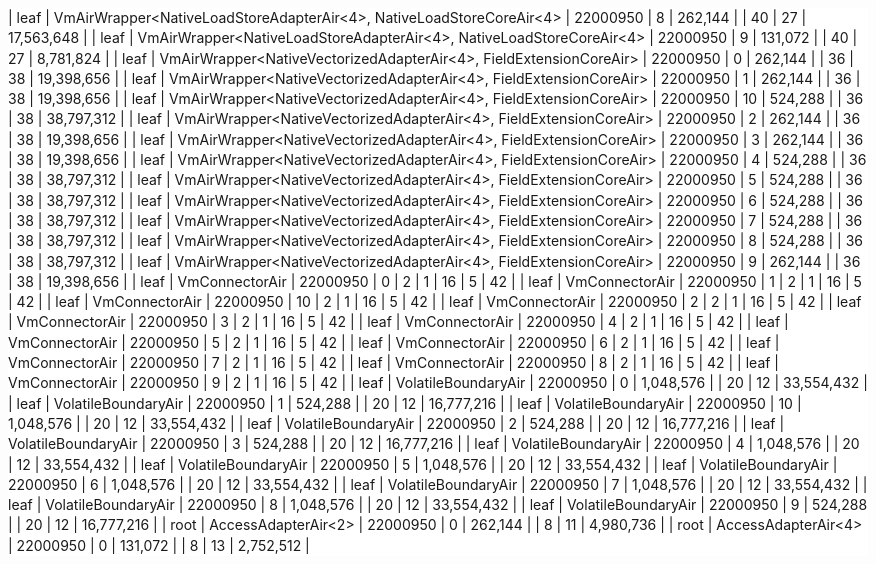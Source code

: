 | leaf | VmAirWrapper<NativeLoadStoreAdapterAir<4>, NativeLoadStoreCoreAir<4> | 22000950 | 8 | 262,144 |  | 40 | 27 | 17,563,648 | 
| leaf | VmAirWrapper<NativeLoadStoreAdapterAir<4>, NativeLoadStoreCoreAir<4> | 22000950 | 9 | 131,072 |  | 40 | 27 | 8,781,824 | 
| leaf | VmAirWrapper<NativeVectorizedAdapterAir<4>, FieldExtensionCoreAir> | 22000950 | 0 | 262,144 |  | 36 | 38 | 19,398,656 | 
| leaf | VmAirWrapper<NativeVectorizedAdapterAir<4>, FieldExtensionCoreAir> | 22000950 | 1 | 262,144 |  | 36 | 38 | 19,398,656 | 
| leaf | VmAirWrapper<NativeVectorizedAdapterAir<4>, FieldExtensionCoreAir> | 22000950 | 10 | 524,288 |  | 36 | 38 | 38,797,312 | 
| leaf | VmAirWrapper<NativeVectorizedAdapterAir<4>, FieldExtensionCoreAir> | 22000950 | 2 | 262,144 |  | 36 | 38 | 19,398,656 | 
| leaf | VmAirWrapper<NativeVectorizedAdapterAir<4>, FieldExtensionCoreAir> | 22000950 | 3 | 262,144 |  | 36 | 38 | 19,398,656 | 
| leaf | VmAirWrapper<NativeVectorizedAdapterAir<4>, FieldExtensionCoreAir> | 22000950 | 4 | 524,288 |  | 36 | 38 | 38,797,312 | 
| leaf | VmAirWrapper<NativeVectorizedAdapterAir<4>, FieldExtensionCoreAir> | 22000950 | 5 | 524,288 |  | 36 | 38 | 38,797,312 | 
| leaf | VmAirWrapper<NativeVectorizedAdapterAir<4>, FieldExtensionCoreAir> | 22000950 | 6 | 524,288 |  | 36 | 38 | 38,797,312 | 
| leaf | VmAirWrapper<NativeVectorizedAdapterAir<4>, FieldExtensionCoreAir> | 22000950 | 7 | 524,288 |  | 36 | 38 | 38,797,312 | 
| leaf | VmAirWrapper<NativeVectorizedAdapterAir<4>, FieldExtensionCoreAir> | 22000950 | 8 | 524,288 |  | 36 | 38 | 38,797,312 | 
| leaf | VmAirWrapper<NativeVectorizedAdapterAir<4>, FieldExtensionCoreAir> | 22000950 | 9 | 262,144 |  | 36 | 38 | 19,398,656 | 
| leaf | VmConnectorAir | 22000950 | 0 | 2 | 1 | 16 | 5 | 42 | 
| leaf | VmConnectorAir | 22000950 | 1 | 2 | 1 | 16 | 5 | 42 | 
| leaf | VmConnectorAir | 22000950 | 10 | 2 | 1 | 16 | 5 | 42 | 
| leaf | VmConnectorAir | 22000950 | 2 | 2 | 1 | 16 | 5 | 42 | 
| leaf | VmConnectorAir | 22000950 | 3 | 2 | 1 | 16 | 5 | 42 | 
| leaf | VmConnectorAir | 22000950 | 4 | 2 | 1 | 16 | 5 | 42 | 
| leaf | VmConnectorAir | 22000950 | 5 | 2 | 1 | 16 | 5 | 42 | 
| leaf | VmConnectorAir | 22000950 | 6 | 2 | 1 | 16 | 5 | 42 | 
| leaf | VmConnectorAir | 22000950 | 7 | 2 | 1 | 16 | 5 | 42 | 
| leaf | VmConnectorAir | 22000950 | 8 | 2 | 1 | 16 | 5 | 42 | 
| leaf | VmConnectorAir | 22000950 | 9 | 2 | 1 | 16 | 5 | 42 | 
| leaf | VolatileBoundaryAir | 22000950 | 0 | 1,048,576 |  | 20 | 12 | 33,554,432 | 
| leaf | VolatileBoundaryAir | 22000950 | 1 | 524,288 |  | 20 | 12 | 16,777,216 | 
| leaf | VolatileBoundaryAir | 22000950 | 10 | 1,048,576 |  | 20 | 12 | 33,554,432 | 
| leaf | VolatileBoundaryAir | 22000950 | 2 | 524,288 |  | 20 | 12 | 16,777,216 | 
| leaf | VolatileBoundaryAir | 22000950 | 3 | 524,288 |  | 20 | 12 | 16,777,216 | 
| leaf | VolatileBoundaryAir | 22000950 | 4 | 1,048,576 |  | 20 | 12 | 33,554,432 | 
| leaf | VolatileBoundaryAir | 22000950 | 5 | 1,048,576 |  | 20 | 12 | 33,554,432 | 
| leaf | VolatileBoundaryAir | 22000950 | 6 | 1,048,576 |  | 20 | 12 | 33,554,432 | 
| leaf | VolatileBoundaryAir | 22000950 | 7 | 1,048,576 |  | 20 | 12 | 33,554,432 | 
| leaf | VolatileBoundaryAir | 22000950 | 8 | 1,048,576 |  | 20 | 12 | 33,554,432 | 
| leaf | VolatileBoundaryAir | 22000950 | 9 | 524,288 |  | 20 | 12 | 16,777,216 | 
| root | AccessAdapterAir<2> | 22000950 | 0 | 262,144 |  | 8 | 11 | 4,980,736 | 
| root | AccessAdapterAir<4> | 22000950 | 0 | 131,072 |  | 8 | 13 | 2,752,512 | 